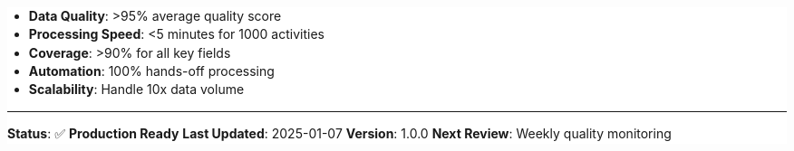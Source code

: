 - **Data Quality**: >95% average quality score
- **Processing Speed**: <5 minutes for 1000 activities
- **Coverage**: >90% for all key fields
- **Automation**: 100% hands-off processing
- **Scalability**: Handle 10x data volume

---

**Status**: ✅ **Production Ready**
**Last Updated**: 2025-01-07
**Version**: 1.0.0
**Next Review**: Weekly quality monitoring 